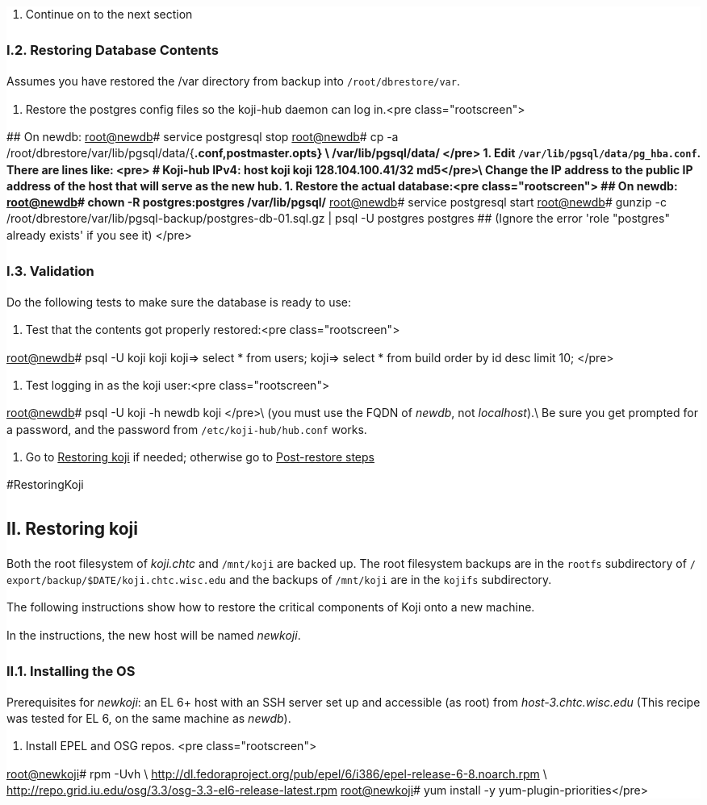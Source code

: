 1.  Continue on to the next section

### I.2. Restoring Database Contents

Assumes you have restored the /var directory from backup into `/root/dbrestore/var`.

1.  Restore the postgres config files so the koji-hub daemon can log in.&lt;pre class="rootscreen"&gt;

\#\# On newdb: <root@newdb>\# service postgresql stop <root@newdb>\# cp -a /root/dbrestore/var/lib/pgsql/data/{**.conf,postmaster.opts} \\ /var/lib/pgsql/data/ &lt;/pre&gt; 1. Edit `/var/lib/pgsql/data/pg_hba.conf`. There are lines like: &lt;pre&gt; \# Koji-hub IPv4: host koji koji 128.104.100.41/32 md5&lt;/pre&gt;\\ Change the IP address to the public IP address of the host that will serve as the new hub. 1. Restore the actual database:&lt;pre class="rootscreen"&gt; \#\# On newdb: <root@newdb>\# chown -R postgres:postgres /var/lib/pgsql/** <root@newdb>\# service postgresql start <root@newdb>\# gunzip -c /root/dbrestore/var/lib/pgsql-backup/postgres-db-01.sql.gz | psql -U postgres postgres \#\# (Ignore the error 'role "postgres" already exists' if you see it) &lt;/pre&gt;

### I.3. Validation

Do the following tests to make sure the database is ready to use:

1.  Test that the contents got properly restored:&lt;pre class="rootscreen"&gt;

<root@newdb>\# psql -U koji koji koji=&gt; select \* from users; koji=&gt; select \* from build order by id desc limit 10; &lt;/pre&gt;

1.  Test logging in as the koji user:&lt;pre class="rootscreen"&gt;

<root@newdb>\# psql -U koji -h newdb koji &lt;/pre&gt;\\ (you must use the FQDN of *newdb*, not *localhost*).\\ Be sure you get prompted for a password, and the password from `/etc/koji-hub/hub.conf` works.

1.  Go to [Restoring koji](#RestoringKoji) if needed; otherwise go to [Post-restore steps](#PostRestore)

\#RestoringKoji

II. Restoring koji
------------------

Both the root filesystem of *koji.chtc* and `/mnt/koji` are backed up. The root filesystem backups are in the `rootfs` subdirectory of `/export/backup/$DATE/koji.chtc.wisc.edu` and the backups of `/mnt/koji` are in the `kojifs` subdirectory.

The following instructions show how to restore the critical components of Koji onto a new machine.

In the instructions, the new host will be named *newkoji*.

### II.1. Installing the OS

Prerequisites for *newkoji*: an EL 6+ host with an SSH server set up and accessible (as root) from *host-3.chtc.wisc.edu* (This recipe was tested for EL 6, on the same machine as *newdb*).

1.  Install EPEL and OSG repos. &lt;pre class="rootscreen"&gt;

<root@newkoji>\# rpm -Uvh \\ <http://dl.fedoraproject.org/pub/epel/6/i386/epel-release-6-8.noarch.rpm> \\ <http://repo.grid.iu.edu/osg/3.3/osg-3.3-el6-release-latest.rpm> <root@newkoji>\# yum install -y yum-plugin-priorities&lt;/pre&gt;
